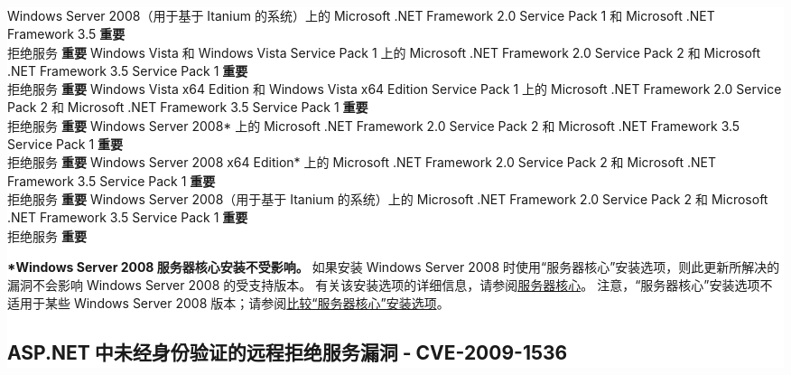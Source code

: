 <td style="border:1px solid black;">Windows Server 2008（用于基于 Itanium 的系统）上的 Microsoft .NET Framework 2.0 Service Pack 1 和 Microsoft .NET Framework 3.5</td>
<td style="border:1px solid black;"><strong>重要</strong> <br />
拒绝服务</td>
<td style="border:1px solid black;"><strong>重要</strong></td>
</tr>  
<tr class="even">
<td style="border:1px solid black;">Windows Vista 和 Windows Vista Service Pack 1 上的 Microsoft .NET Framework 2.0 Service Pack 2 和 Microsoft .NET Framework 3.5 Service Pack 1</td>
<td style="border:1px solid black;"><strong>重要</strong> <br />
拒绝服务</td>
<td style="border:1px solid black;"><strong>重要</strong></td>
</tr>  
<tr class="odd">
<td style="border:1px solid black;">Windows Vista x64 Edition 和 Windows Vista x64 Edition Service Pack 1 上的 Microsoft .NET Framework 2.0 Service Pack 2 和 Microsoft .NET Framework 3.5 Service Pack 1</td>
<td style="border:1px solid black;"><strong>重要</strong> <br />
拒绝服务</td>
<td style="border:1px solid black;"><strong>重要</strong></td>
</tr>  
<tr class="even">
<td style="border:1px solid black;">Windows Server 2008* 上的 Microsoft .NET Framework 2.0 Service Pack 2 和 Microsoft .NET Framework 3.5 Service Pack 1</td>
<td style="border:1px solid black;"><strong>重要</strong> <br />
拒绝服务</td>
<td style="border:1px solid black;"><strong>重要</strong></td>
</tr>  
<tr class="odd">
<td style="border:1px solid black;">Windows Server 2008 x64 Edition* 上的 Microsoft .NET Framework 2.0 Service Pack 2 和 Microsoft .NET Framework 3.5 Service Pack 1</td>
<td style="border:1px solid black;"><strong>重要</strong> <br />
拒绝服务</td>
<td style="border:1px solid black;"><strong>重要</strong></td>
</tr>  
<tr class="even">
<td style="border:1px solid black;">Windows Server 2008（用于基于 Itanium 的系统）上的 Microsoft .NET Framework 2.0 Service Pack 2 和 Microsoft .NET Framework 3.5 Service Pack 1</td>
<td style="border:1px solid black;"><strong>重要</strong> <br />
拒绝服务</td>
<td style="border:1px solid black;"><strong>重要</strong></td>
</tr>  
</tbody>  
</table>
  
**\*Windows Server 2008 服务器核心安装不受影响。** 如果安装 Windows Server 2008 时使用“服务器核心”安装选项，则此更新所解决的漏洞不会影响 Windows Server 2008 的受支持版本。 有关该安装选项的详细信息，请参阅[服务器核心](http://msdn.microsoft.com/en-us/library/ms723891(vs.85).aspx)。 注意，“服务器核心”安装选项不适用于某些 Windows Server 2008 版本；请参阅[比较“服务器核心”安装选项](http://www.microsoft.com/windowsserver2008/en/us/compare-core-installation.aspx)。
  
ASP.NET 中未经身份验证的远程拒绝服务漏洞 - CVE-2009-1536  
--------------------------------------------------------
  